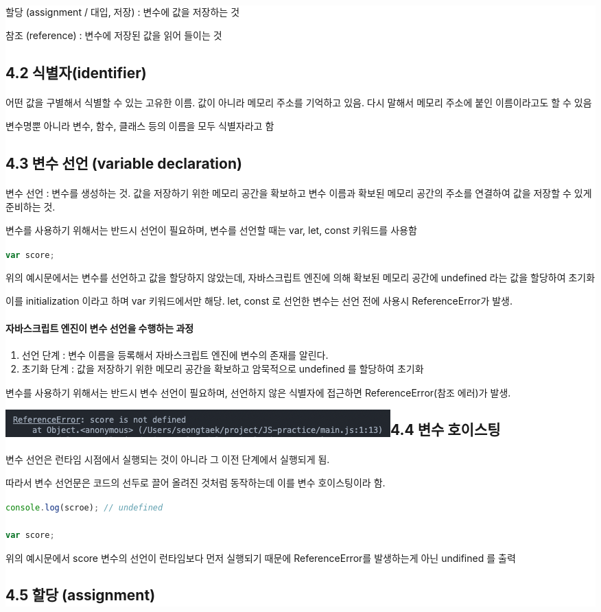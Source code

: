 할당 (assignment / 대입, 저장) : 변수에 값을 저장하는 것

참조 (reference) : 변수에 저장된 값을 읽어 들이는 것



## 4.2 식별자(identifier) 

어떤 값을 구별해서 식별할 수 있는 고유한 이름. 값이 아니라 메모리 주소를 기억하고 있음. 다시 말해서 메모리 주소에 붙인 이름이라고도 할 수 있음

변수명뿐 아니라 변수, 함수, 클래스 등의 이름을 모두 식별자라고 함



## 4.3 변수 선언 (variable declaration)

변수 선언 : 변수를 생성하는 것. 값을 저장하기 위한 메모리 공간을 확보하고 변수 이름과 확보된 메모리 공간의 주소를 연결하여 값을 저장할 수 있게 준비하는 것.

변수를 사용하기 위해서는 반드시 선언이 필요하며, 변수를 선언할 때는 var, let, const 키워드를 사용함

```js
var score;
```

위의 예시문에서는 변수를 선언하고 값을 할당하지 않았는데, 자바스크립트 엔진에 의해 확보된 메모리 공간에 undefined 라는 값을 할당하여 초기화

이를 initialization 이라고 하며 var 키워드에서만 해당. let, const 로 선언한 변수는 선언 전에 사용시 ReferenceError가 발생.



#### 자바스크립트 엔진이 변수 선언을 수행하는 과정

1. 선언 단계 : 변수 이름을 등록해서 자바스크립트 엔진에 변수의 존재를 알린다.
2. 초기화 단계 : 값을 저장하기 위한 메모리 공간을 확보하고 암묵적으로 undefined 를 할당하여 초기화



변수를 사용하기 위해서는 반드시 변수 선언이 필요하며, 선언하지 않은 식별자에 접근하면 ReferenceError(참조 에러)가 발생.

<img src="04_2_referenceError.png" align="left">



## 4.4 변수 호이스팅

변수 선언은 런타임 시점에서 실행되는 것이 아니라 그 이전 단계에서 실행되게 됨.

따라서 변수 선언문은 코드의 선두로 끌어 올려진 것처럼 동작하는데 이를 변수 호이스팅이라 함.

```js
console.log(scroe); // undefined

var score;
```

위의 예시문에서 score 변수의 선언이 런타임보다 먼저 실행되기 때문에 ReferenceError를 발생하는게 아닌 undifined 를 출력



## 4.5 할당 (assignment)
